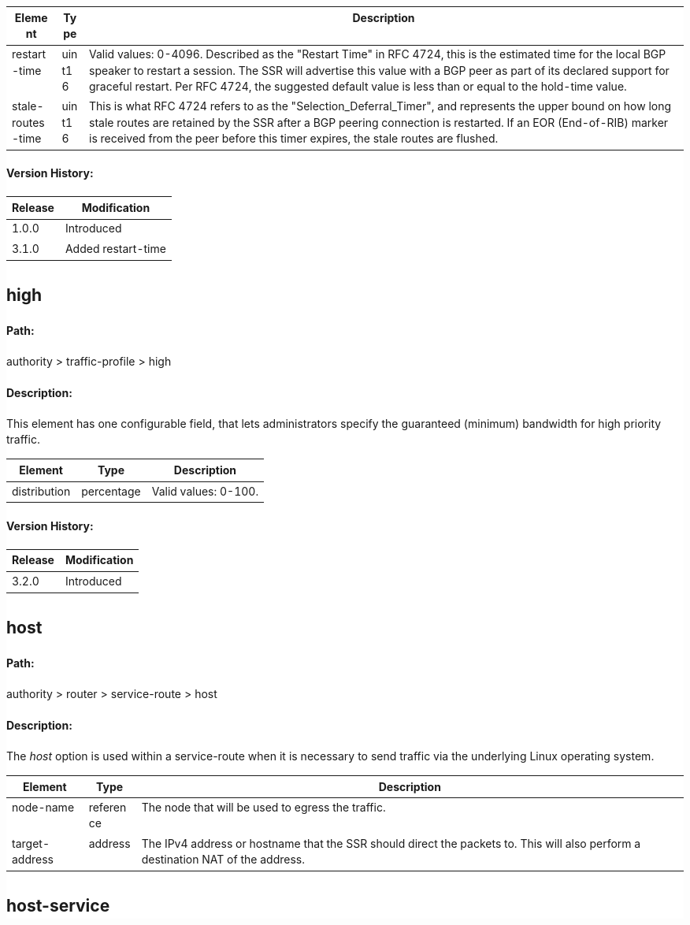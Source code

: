 | Element | Type | Description |
| --- | --- | --- |
| restart-time | uint16 | Valid values: 0-4096. Described as the "Restart Time" in RFC 4724, this is the estimated time for the local BGP speaker to restart a session. The SSR will advertise this value with a BGP peer as part of its declared support for graceful restart. Per RFC 4724, the suggested default value is less than or equal to the hold-time value. |
| stale-routes-time | uint16 | This is what RFC 4724 refers to as the "Selection\_Deferral\_Timer", and represents the upper bound on how long stale routes are retained by the SSR after a BGP peering connection is restarted. If an EOR (End-of-RIB) marker is received from the peer before this timer expires, the stale routes are flushed. |

#### Version History:
| Release | Modification |
| --- | --- |
| 1.0.0 | Introduced |
| 3.1.0 | Added restart-time |

## high

#### Path:

authority > traffic-profile > high

#### Description:

This element has one configurable field, that lets administrators specify the guaranteed (minimum) bandwidth for high priority traffic.

| Element | Type | Description |
| --- | --- | --- |
| distribution | percentage | Valid values: 0-100. |

#### Version History:
| Release | Modification |
| --- | --- |
| 3.2.0 | Introduced |

## host

#### Path:

authority > router > service-route > host

#### Description:

The *host* option is used within a service-route when it is necessary to send traffic via the underlying Linux operating system.

| Element | Type | Description |
| --- | --- | --- |
| node-name | reference | The node that will be used to egress the traffic. |
| target-address | address | The IPv4 address or hostname that the SSR should direct the packets to. This will also perform a destination NAT of the address. |

## host-service
